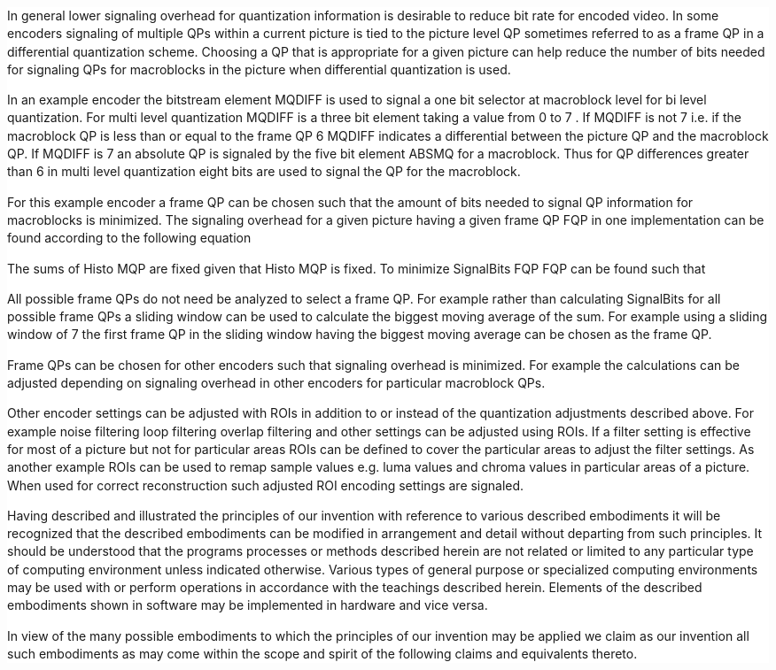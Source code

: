 In general lower signaling overhead for quantization information is desirable to reduce bit rate for encoded video. In some encoders signaling of multiple QPs within a current picture is tied to the picture level QP sometimes referred to as a frame QP in a differential quantization scheme. Choosing a QP that is appropriate for a given picture can help reduce the number of bits needed for signaling QPs for macroblocks in the picture when differential quantization is used.

In an example encoder the bitstream element MQDIFF is used to signal a one bit selector at macroblock level for bi level quantization. For multi level quantization MQDIFF is a three bit element taking a value from 0 to 7 . If MQDIFF is not 7 i.e. if the macroblock QP is less than or equal to the frame QP 6 MQDIFF indicates a differential between the picture QP and the macroblock QP. If MQDIFF is 7 an absolute QP is signaled by the five bit element ABSMQ for a macroblock. Thus for QP differences greater than 6 in multi level quantization eight bits are used to signal the QP for the macroblock.

For this example encoder a frame QP can be chosen such that the amount of bits needed to signal QP information for macroblocks is minimized. The signaling overhead for a given picture having a given frame QP FQP in one implementation can be found according to the following equation 

The sums of Histo MQP are fixed given that Histo MQP is fixed. To minimize SignalBits FQP FQP can be found such that

All possible frame QPs do not need be analyzed to select a frame QP. For example rather than calculating SignalBits for all possible frame QPs a sliding window can be used to calculate the biggest moving average of the sum. For example using a sliding window of 7 the first frame QP in the sliding window having the biggest moving average can be chosen as the frame QP.

Frame QPs can be chosen for other encoders such that signaling overhead is minimized. For example the calculations can be adjusted depending on signaling overhead in other encoders for particular macroblock QPs.

Other encoder settings can be adjusted with ROIs in addition to or instead of the quantization adjustments described above. For example noise filtering loop filtering overlap filtering and other settings can be adjusted using ROIs. If a filter setting is effective for most of a picture but not for particular areas ROIs can be defined to cover the particular areas to adjust the filter settings. As another example ROIs can be used to remap sample values e.g. luma values and chroma values in particular areas of a picture. When used for correct reconstruction such adjusted ROI encoding settings are signaled.

Having described and illustrated the principles of our invention with reference to various described embodiments it will be recognized that the described embodiments can be modified in arrangement and detail without departing from such principles. It should be understood that the programs processes or methods described herein are not related or limited to any particular type of computing environment unless indicated otherwise. Various types of general purpose or specialized computing environments may be used with or perform operations in accordance with the teachings described herein. Elements of the described embodiments shown in software may be implemented in hardware and vice versa.

In view of the many possible embodiments to which the principles of our invention may be applied we claim as our invention all such embodiments as may come within the scope and spirit of the following claims and equivalents thereto.

